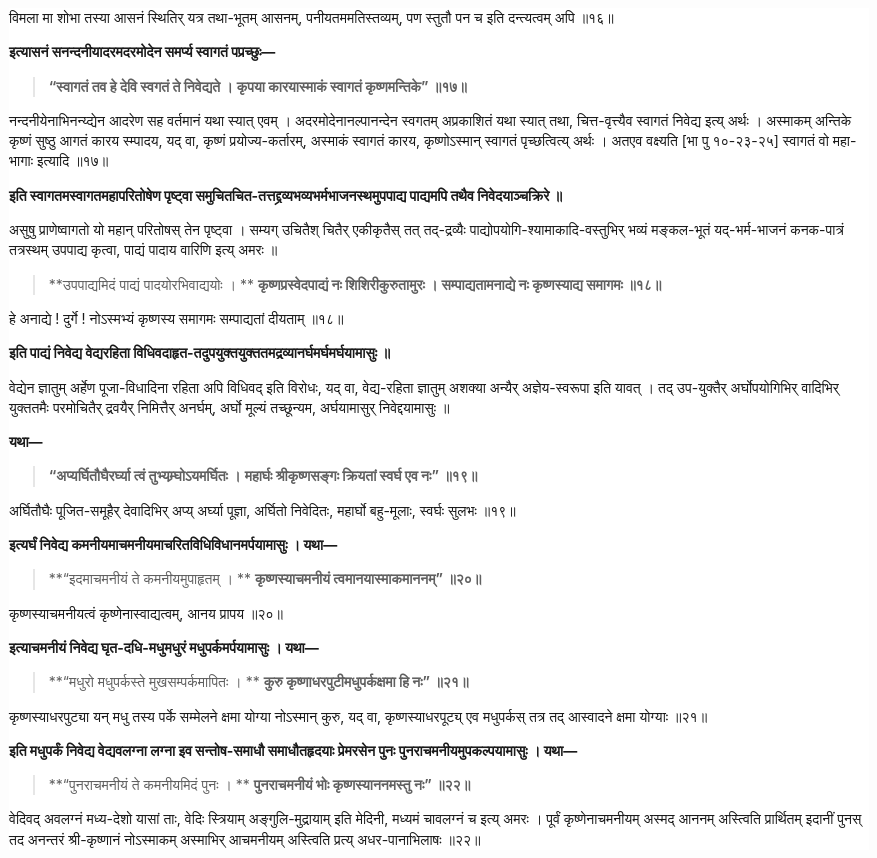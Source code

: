 विमला मा शोभा तस्या आसनं स्थितिर् यत्र तथा-भूतम् आसनम्, पनीयतममतिस्तव्यम्, पण स्तुतौ पन च इति दन्त्यत्वम् अपि ॥१६॥

**इत्यासनं सनन्दनीयादरमदरमोदेन समर्प्य स्वागतं पप्रच्छुः—**
> **“स्वागतं तव हे देवि स्वगतं ते निवेद्यते ।**
> **कृपया कारयास्माकं स्वागतं कृष्णमन्तिके” ॥१७॥**

नन्दनीयेनाभिनन्य्द्येन आदरेण सह वर्तमानं यथा स्यात् एवम् । अदरमोदेनानल्पानन्देन स्वगतम् अप्रकाशितं यथा स्यात् तथा, चित्त-वृत्त्यैव स्वागतं निवेद्य इत्य् अर्थः । अस्माकम् अन्तिके कृष्णं सुष्ठु आगतं कारय स्म्पादय, यद् वा, कृष्णं प्रयोज्य-कर्तारम्, अस्माकं स्वागतं कारय, कृष्णोऽस्मान् स्वागतं पृच्छत्वित्य् अर्थः । अतएव वक्ष्यति [भा पु १०-२३-२५] स्वागतं वो महा-भागाः इत्यादि ॥१७॥

**इति स्वागतमस्वागतमहापरितोषेण पृष्ट्वा समुचितचित-तत्तद्द्रव्यभव्यभर्मभाजनस्थमुपपाद्य पाद्यमपि तथैव निवेदयाञ्चक्रिरे ॥**

असुषु प्राणेष्वागतो यो महान् परितोषस् तेन पृष्ट्वा । सम्यग् उचितैश् चितैर् एकीकृतैस् तत् तद्-द्रव्यैः पाद्योपयोगि-श्यामाकादि-वस्तुभिर् भव्यं मङ्कल-भूतं यद्-भर्म-भाजनं कनक-पात्रं तत्रस्थम् उपपाद्य कृत्वा, पाद्यं पादाय वारिणि इत्य् अमरः ॥
> **उपपाद्यमिदं पाद्यं पादयोरभिवाद्ययोः । **
> **कृष्णप्रस्वेदपाद्यं नः शिशिरीकुरुतामुरः ।**
> **सम्पाद्यतामनाद्ये नः कृष्णस्याद्य समागमः ॥१८॥**

हे अनाद्ये ! दुर्गे ! नोऽस्मभ्यं कृष्णस्य समागमः सम्पाद्यतां दीयताम् ॥१८॥

**इति पाद्यं निवेद्य वेद्यरहिता विधिवदाहृत-तदुपयुक्तयुक्ततमद्रव्यानर्घमर्घमर्घयामासुः ॥**

वेद्येन ज्ञातुम् अर्हेण पूजा-विधादिना रहिता अपि विधिवद् इति विरोधः, यद् वा, वेद्य-रहिता ज्ञातुम् अशक्या अन्यैर् अज्ञेय-स्वरूपा इति यावत् । तद् उप-युक्तैर् अर्घोपयोगिभिर् वादिभिर् युक्ततमैः परमोचितैर् द्रवयैर् निमित्तैर् अनर्घम्, अर्घो मूल्यं तच्छून्यम, अर्घयामासुर् निवेद्दयामासुः ॥

**यथा—**
> **“अप्यर्घितौघैरर्घ्या त्वं तुभ्यम्र्घोऽयमर्घितः ।**
> **महार्घः श्रीकृष्णसङ्गः क्रियतां स्वर्घ एव नः” ॥१९॥**

अर्घितौघैः पूजित-समूहैर् देवादिभिर् अप्य् अर्घ्या पूज्ञा, अर्घितो निवेदितः, महार्घो बहु-मूलाः, स्वर्घः सुलभः ॥१९॥

**इत्यर्घं निवेद्य कमनीयमाचमनीयमाचरितविधिविधानमर्पयामासुः । यथा—**
> **“इदमाचमनीयं ते कमनीयमुपाहृतम् । **
> **कृष्णस्याचमनीयं त्वमानयास्माकमाननम्” ॥२०॥**

कृष्णस्याचमनीयत्वं कृष्णेनास्वाद्यत्वम्, आनय प्रापय ॥२०॥

**इत्याचमनीयं निवेद्य घृत-दधि-मधुमधुरं मधुपर्कमर्पयामासुः । यथा—**
> **“मधुरो मधुपर्कस्ते मुखसम्पर्कमापितः । **
> **कुरु कृष्णाधरपुटीमधुपर्कक्षमा हि नः” ॥२१॥**

कृष्णस्याधरपुट्या यन् मधु तस्य पर्के सम्मेलने क्षमा योग्या नोऽस्मान् कुरु, यद् वा, कृष्णस्याधरपूट्य् एव मधुपर्कस् तत्र तद् आस्वादने क्षमा योग्याः ॥२१॥

**इति मधुपर्कं निवेद्य वेद्यवलग्ना लग्ना इव सन्तोष-समाधौ समाधौतहृदयाः प्रेमरसेन पुनः पुनराचमनीयमुपकल्पयामासुः । यथा—**
> **“पुनराचमनीयं ते कमनीयमिदं पुनः । **
> **पुनराचमनीयं भोः कृष्णस्याननमस्तु नः” ॥२२॥**

वेदिवद् अवलग्नं मध्य-देशो यासां ताः, वेदिः स्त्रियाम् अङ्गुलि-मुद्रायाम् इति मेदिनी, मध्यमं चावलग्नं च इत्य् अमरः । पूर्वं कृष्णेनाचमनीयम् अस्मद् आननम् अस्त्विति प्रार्थितम् इदानीं पुनस् तद अनन्तरं श्री-कृष्णानं नोऽस्माकम् अस्माभिर् आचमनीयम् अस्त्विति प्रत्य् अधर-पानाभिलाषः ॥२२॥
